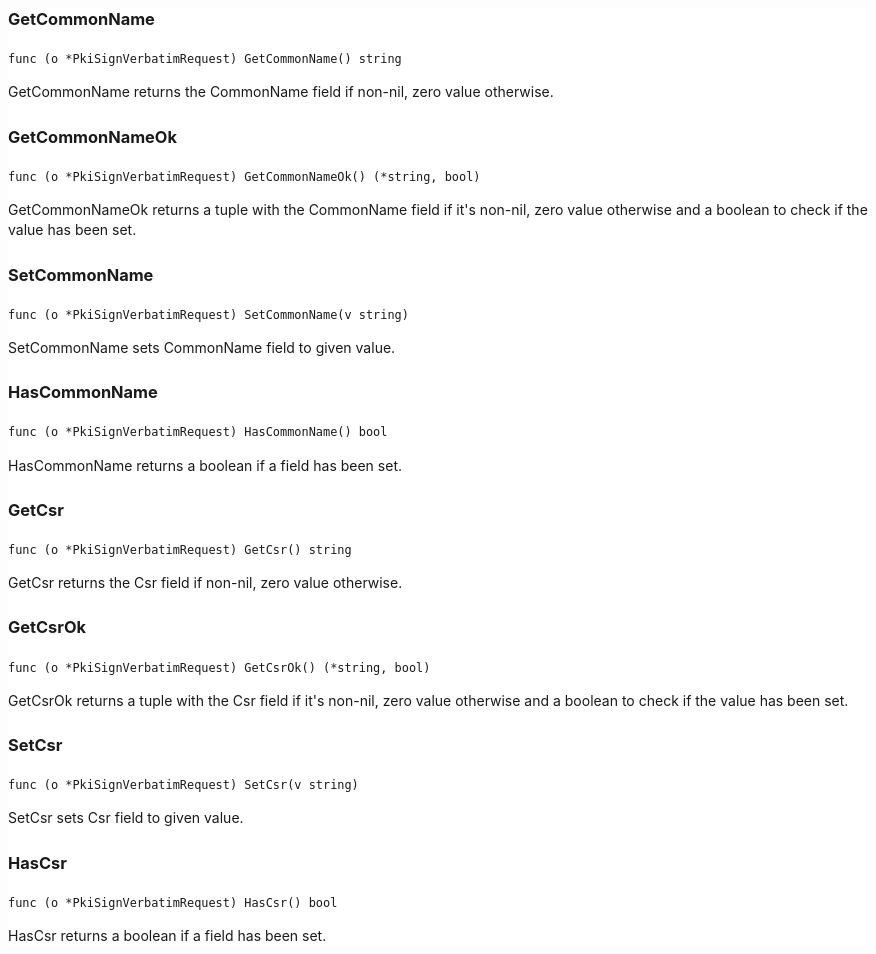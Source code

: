 


### GetCommonName

`func (o *PkiSignVerbatimRequest) GetCommonName() string`

GetCommonName returns the CommonName field if non-nil, zero value otherwise.

### GetCommonNameOk

`func (o *PkiSignVerbatimRequest) GetCommonNameOk() (*string, bool)`

GetCommonNameOk returns a tuple with the CommonName field if it's non-nil, zero value otherwise
and a boolean to check if the value has been set.

### SetCommonName

`func (o *PkiSignVerbatimRequest) SetCommonName(v string)`

SetCommonName sets CommonName field to given value.


### HasCommonName

`func (o *PkiSignVerbatimRequest) HasCommonName() bool`

HasCommonName returns a boolean if a field has been set.




### GetCsr

`func (o *PkiSignVerbatimRequest) GetCsr() string`

GetCsr returns the Csr field if non-nil, zero value otherwise.

### GetCsrOk

`func (o *PkiSignVerbatimRequest) GetCsrOk() (*string, bool)`

GetCsrOk returns a tuple with the Csr field if it's non-nil, zero value otherwise
and a boolean to check if the value has been set.

### SetCsr

`func (o *PkiSignVerbatimRequest) SetCsr(v string)`

SetCsr sets Csr field to given value.


### HasCsr

`func (o *PkiSignVerbatimRequest) HasCsr() bool`

HasCsr returns a boolean if a field has been set.



